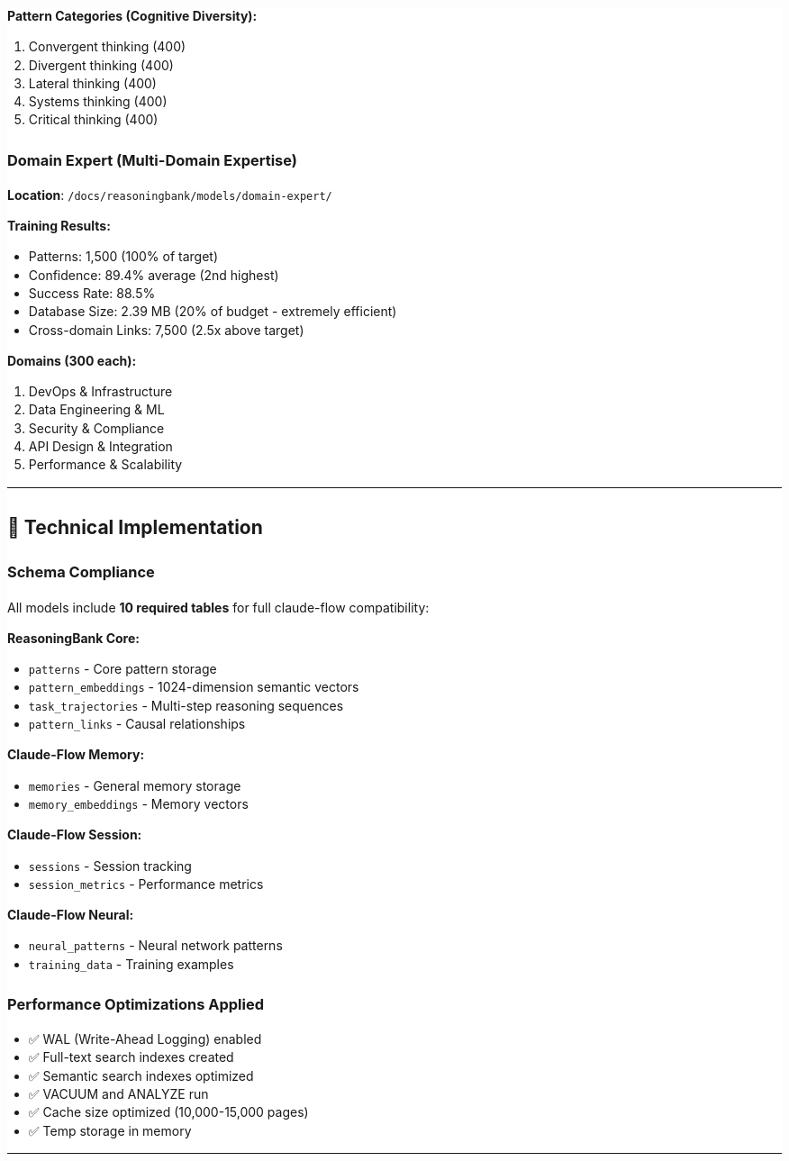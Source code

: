 **Pattern Categories (Cognitive Diversity):**
1. Convergent thinking (400)
2. Divergent thinking (400)
3. Lateral thinking (400)
4. Systems thinking (400)
5. Critical thinking (400)

### Domain Expert (Multi-Domain Expertise)
**Location**: `/docs/reasoningbank/models/domain-expert/`

**Training Results:**
- Patterns: 1,500 (100% of target)
- Confidence: 89.4% average (2nd highest)
- Success Rate: 88.5%
- Database Size: 2.39 MB (20% of budget - extremely efficient)
- Cross-domain Links: 7,500 (2.5x above target)

**Domains (300 each):**
1. DevOps & Infrastructure
2. Data Engineering & ML
3. Security & Compliance
4. API Design & Integration
5. Performance & Scalability

---

## 🔧 Technical Implementation

### Schema Compliance
All models include **10 required tables** for full claude-flow compatibility:

**ReasoningBank Core:**
- `patterns` - Core pattern storage
- `pattern_embeddings` - 1024-dimension semantic vectors
- `task_trajectories` - Multi-step reasoning sequences
- `pattern_links` - Causal relationships

**Claude-Flow Memory:**
- `memories` - General memory storage
- `memory_embeddings` - Memory vectors

**Claude-Flow Session:**
- `sessions` - Session tracking
- `session_metrics` - Performance metrics

**Claude-Flow Neural:**
- `neural_patterns` - Neural network patterns
- `training_data` - Training examples

### Performance Optimizations Applied
- ✅ WAL (Write-Ahead Logging) enabled
- ✅ Full-text search indexes created
- ✅ Semantic search indexes optimized
- ✅ VACUUM and ANALYZE run
- ✅ Cache size optimized (10,000-15,000 pages)
- ✅ Temp storage in memory

---